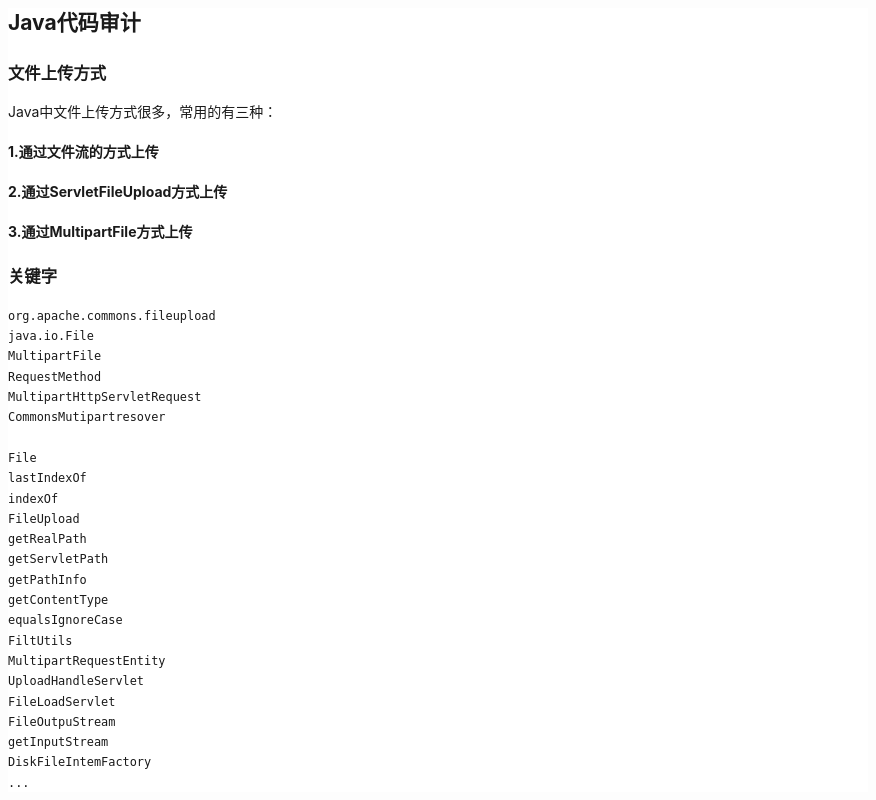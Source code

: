 ## Java代码审计

### 文件上传方式

Java中文件上传方式很多，常用的有三种：

#### 1.通过文件流的方式上传





#### 2.通过ServletFileUpload方式上传





#### 3.通过MultipartFile方式上传







### 关键字

```bash
org.apache.commons.fileupload
java.io.File
MultipartFile
RequestMethod
MultipartHttpServletRequest
CommonsMutipartresover

File
lastIndexOf
indexOf
FileUpload
getRealPath
getServletPath
getPathInfo
getContentType
equalsIgnoreCase
FiltUtils
MultipartRequestEntity
UploadHandleServlet
FileLoadServlet
FileOutpuStream
getInputStream
DiskFileIntemFactory
...
```





